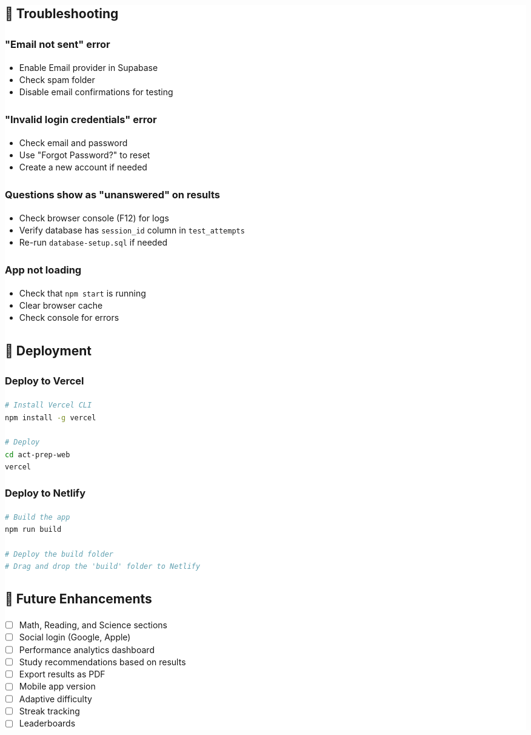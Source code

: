 ## 🐛 Troubleshooting

### "Email not sent" error
- Enable Email provider in Supabase
- Check spam folder
- Disable email confirmations for testing

### "Invalid login credentials" error
- Check email and password
- Use "Forgot Password?" to reset
- Create a new account if needed

### Questions show as "unanswered" on results
- Check browser console (F12) for logs
- Verify database has `session_id` column in `test_attempts`
- Re-run `database-setup.sql` if needed

### App not loading
- Check that `npm start` is running
- Clear browser cache
- Check console for errors

## 🚢 Deployment

### Deploy to Vercel

```bash
# Install Vercel CLI
npm install -g vercel

# Deploy
cd act-prep-web
vercel
```

### Deploy to Netlify

```bash
# Build the app
npm run build

# Deploy the build folder
# Drag and drop the 'build' folder to Netlify
```

## 📝 Future Enhancements

- [ ] Math, Reading, and Science sections
- [ ] Social login (Google, Apple)
- [ ] Performance analytics dashboard
- [ ] Study recommendations based on results
- [ ] Export results as PDF
- [ ] Mobile app version
- [ ] Adaptive difficulty
- [ ] Streak tracking
- [ ] Leaderboards
